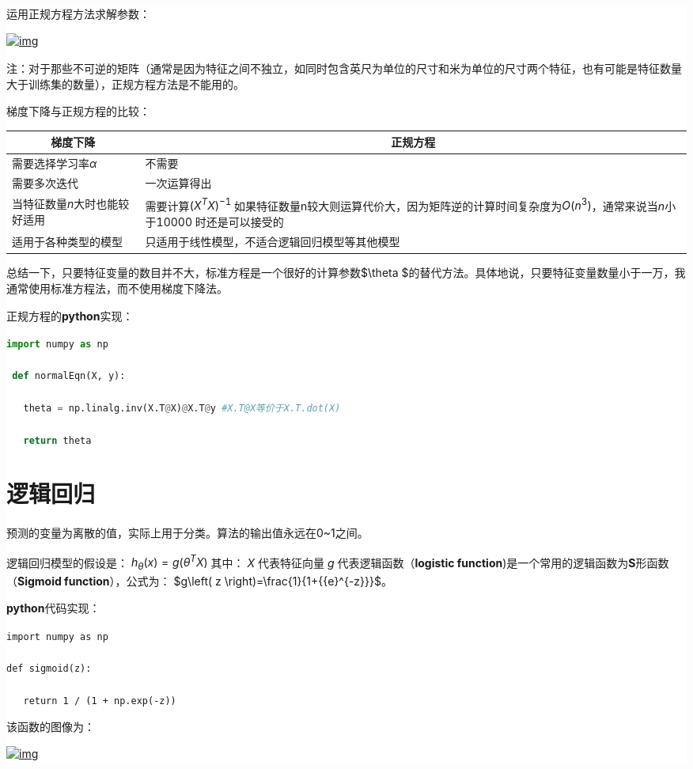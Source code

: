 运用正规方程方法求解参数：

[![img](https://github.com/fengdu78/Coursera-ML-AndrewNg-Notes/raw/master/images/b62d24a1f709496a6d7c65f87464e911.jpg)](https://github.com/fengdu78/Coursera-ML-AndrewNg-Notes/blob/master/images/b62d24a1f709496a6d7c65f87464e911.jpg)

注：对于那些不可逆的矩阵（通常是因为特征之间不独立，如同时包含英尺为单位的尺寸和米为单位的尺寸两个特征，也有可能是特征数量大于训练集的数量），正规方程方法是不能用的。

梯度下降与正规方程的比较：

| 梯度下降                      | 正规方程                                                     |
| ----------------------------- | ------------------------------------------------------------ |
| 需要选择学习率$\alpha$        | 不需要                                                       |
| 需要多次迭代                  | 一次运算得出                                                 |
| 当特征数量$n$大时也能较好适用 | 需要计算${{\left( {{X}^{T}}X \right)}^{-1}}$ 如果特征数量n较大则运算代价大，因为矩阵逆的计算时间复杂度为$O\left( {{n}^{3}} \right)$，通常来说当$n$小于10000 时还是可以接受的 |
| 适用于各种类型的模型          | 只适用于线性模型，不适合逻辑回归模型等其他模型               |

总结一下，只要特征变量的数目并不大，标准方程是一个很好的计算参数$\theta $的替代方法。具体地说，只要特征变量数量小于一万，我通常使用标准方程法，而不使用梯度下降法。

正规方程的**python**实现：

```python
import numpy as np
    
 def normalEqn(X, y):
    
   theta = np.linalg.inv(X.T@X)@X.T@y #X.T@X等价于X.T.dot(X)
    
   return theta
```



# 逻辑回归

预测的变量为离散的值，实际上用于分类。算法的输出值永远在0~1之间。

逻辑回归模型的假设是： $h_\theta \left( x \right)=g\left(\theta^{T}X \right)$ 其中： $X$ 代表特征向量 $g$ 代表逻辑函数（**logistic function**)是一个常用的逻辑函数为**S**形函数（**Sigmoid function**），公式为： $g\left( z \right)=\frac{1}{1+{{e}^{-z}}}$。

**python**代码实现：

```
import numpy as np
    
def sigmoid(z):
    
   return 1 / (1 + np.exp(-z))
```

该函数的图像为：

[![img](https://github.com/fengdu78/Coursera-ML-AndrewNg-Notes/raw/master/images/1073efb17b0d053b4f9218d4393246cc.jpg)](https://github.com/fengdu78/Coursera-ML-AndrewNg-Notes/blob/master/images/1073efb17b0d053b4f9218d4393246cc.jpg)
